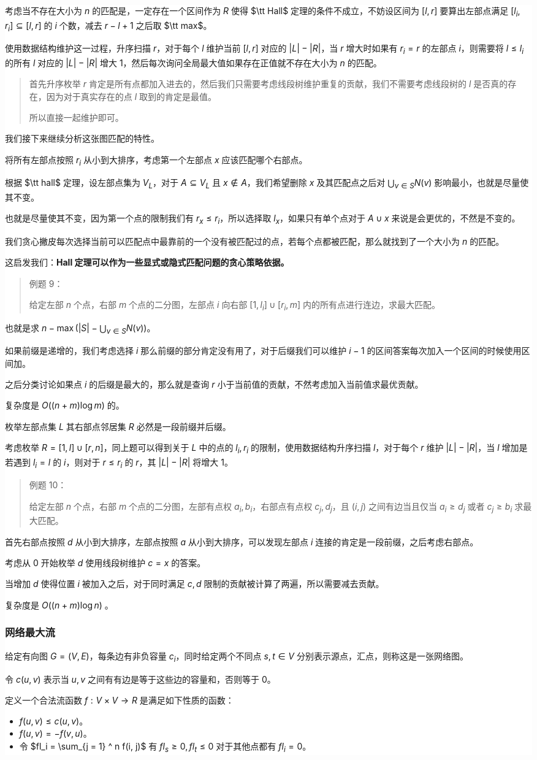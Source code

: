考虑当不存在大小为 $n$ 的匹配是，一定存在一个区间作为 $R$ 使得 $\tt Hall$ 定理的条件不成立，不妨设区间为 $[l, r]$ 要算出左部点满足 $[l_i, r_i] \subseteq [l, r]$ 的 $i$ 个数，减去 $r - l + 1$ 之后取 $\tt max$。

使用数据结构维护这一过程，升序扫描 $r$，对于每个 $l$ 维护当前 $[l, r]$ 对应的 $|L| - |R|$，当 $r$ 增大时如果有 $r_i = r$ 的左部点 $i$，则需要将 $l \le l_i$ 的所有 $l$ 对应的 $|L|-|R|$ 增大 $1$，然后每次询问全局最大值如果存在正值就不存在大小为 $n$ 的匹配。

> 首先升序枚举 $r$ 肯定是所有点都加入进去的，然后我们只需要考虑线段树维护重复的贡献，我们不需要考虑线段树的 $l$ 是否真的存在，因为对于真实存在的点 $l$ 取到的肯定是最值。
>
> 所以直接一起维护即可。

我们接下来继续分析这张图匹配的特性。

将所有左部点按照 $r_i$ 从小到大排序，考虑第一个左部点 $x$ 应该匹配哪个右部点。

根据 $\tt hall$ 定理，设左部点集为 $V_L$，对于 $A \subseteq V_L$ 且 $x \not \in A$，我们希望删除 $x$ 及其匹配点之后对 $\bigcup_{v \in S} N(v)$ 影响最小，也就是尽量使其不变。

也就是尽量使其不变，因为第一个点的限制我们有 $r_x \le r_i$，所以选择取 $l_x$，如果只有单个点对于 $A \cup x$ 来说是会更优的，不然是不变的。

我们贪心撇皮每次选择当前可以匹配点中最靠前的一个没有被匹配过的点，若每个点都被匹配，那么就找到了一个大小为 $n$ 的匹配。

这启发我们：**Hall 定理可以作为一些显式或隐式匹配问题的贪心策略依据。**

> 例题 $9$：
>
> 给定左部 $n$ 个点，右部 $m$ 个点的二分图，左部点 $i$ 向右部 $[1, l_i] \cup [r_i, m]$ 内的所有点进行连边，求最大匹配。

也就是求 $n - \max(|S| - \bigcup_{v \in S} N(v))$。

如果前缀是递增的，我们考虑选择 $i$ 那么前缀的部分肯定没有用了，对于后缀我们可以维护 $i - 1$ 的区间答案每次加入一个区间的时候使用区间加。

之后分类讨论如果点 $i$ 的后缀是最大的，那么就是查询 $r$ 小于当前值的贡献，不然考虑加入当前值求最优贡献。

复杂度是 $O((n + m)\log m)$  的。

枚举左部点集 $L$ 其右部点邻居集 $R$ 必然是一段前缀并后缀。

考虑枚举 $R = [1, l] \cup [r, n]$，同上题可以得到关于 $L$ 中的点的 $l_i, r_i$ 的限制，使用数据结构升序扫描 $l$，对于每个 $r$ 维护 $|L| - |R|$，当 $l$ 增加是若遇到 $l_i = l$ 的 $i$，则对于 $r \le r_i$ 的 $r$，其 $|L| - |R|$ 将增大 $1$。

> 例题 $10$：
>
> 给定左部 $n$ 个点，右部 $m$ 个点的二分图，左部有点权 $a_i, b_i$，右部点有点权 $c_j, d_j$，且 $(i, j)$ 之间有边当且仅当 $a_i \ge d_j$ 或者 $c_j \ge b_i$ 求最大匹配。

首先右部点按照 $d$ 从小到大排序，左部点按照 $a$ 从小到大排序，可以发现左部点 $i$ 连接的肯定是一段前缀，之后考虑右部点。

考虑从 $0$ 开始枚举 $d$ 使用线段树维护 $c = x$ 的答案。

当增加 $d$ 使得位置 $i$ 被加入之后，对于同时满足 $c, d$ 限制的贡献被计算了两遍，所以需要减去贡献。

复杂度是 $O((n + m) \log n)$ 。

### 网络最大流

给定有向图 $G = (V, E)$，每条边有非负容量 $c_i$，同时给定两个不同点 $s, t \in V$ 分别表示源点，汇点，则称这是一张网络图。

令 $c(u, v)$ 表示当 $u, v$ 之间有有边是等于这些边的容量和，否则等于 $0$。

定义一个合法流函数 $f:V\times V \to R$ 是满足如下性质的函数：

- $f(u, v) \le c(u, v)$。
- $f(u, v) = -f(v, u)$。
- 令 $fl_i = \sum_{j = 1} ^ n f(i, j)$ 有 $fl_s \ge 0, fl_t \le 0$ 对于其他点都有 $fl_i = 0$。
